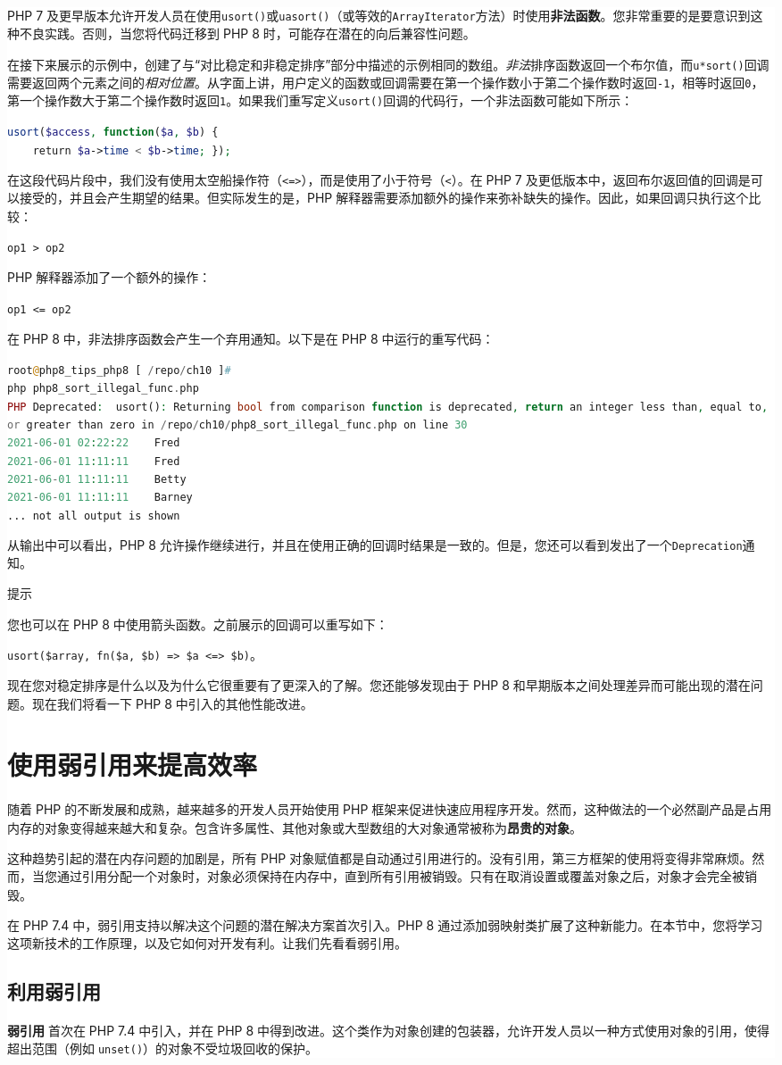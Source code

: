 PHP 7 及更早版本允许开发人员在使用`usort()`或`uasort()`（或等效的`ArrayIterator`方法）时使用**非法函数**。您非常重要的是要意识到这种不良实践。否则，当您将代码迁移到 PHP 8 时，可能存在潜在的向后兼容性问题。

在接下来展示的示例中，创建了与“对比稳定和非稳定排序”部分中描述的示例相同的数组。*非法*排序函数返回一个布尔值，而`u*sort()`回调需要返回两个元素之间的*相对位置*。从字面上讲，用户定义的函数或回调需要在第一个操作数小于第二个操作数时返回`-1`，相等时返回`0`，第一个操作数大于第二个操作数时返回`1`。如果我们重写定义`usort()`回调的代码行，一个非法函数可能如下所示：

```php
usort($access, function($a, $b) { 
    return $a->time < $b->time; });
```

在这段代码片段中，我们没有使用太空船操作符（`<=>`），而是使用了小于符号（`<`）。在 PHP 7 及更低版本中，返回布尔返回值的回调是可以接受的，并且会产生期望的结果。但实际发生的是，PHP 解释器需要添加额外的操作来弥补缺失的操作。因此，如果回调只执行这个比较：

`op1 > op2`

PHP 解释器添加了一个额外的操作：

`op1 <= op2`

在 PHP 8 中，非法排序函数会产生一个弃用通知。以下是在 PHP 8 中运行的重写代码：

```php
root@php8_tips_php8 [ /repo/ch10 ]#
php php8_sort_illegal_func.php 
PHP Deprecated:  usort(): Returning bool from comparison function is deprecated, return an integer less than, equal to, or greater than zero in /repo/ch10/php8_sort_illegal_func.php on line 30
2021-06-01 02:22:22    Fred
2021-06-01 11:11:11    Fred
2021-06-01 11:11:11    Betty
2021-06-01 11:11:11    Barney
... not all output is shown
```

从输出中可以看出，PHP 8 允许操作继续进行，并且在使用正确的回调时结果是一致的。但是，您还可以看到发出了一个`Deprecation`通知。

提示

您也可以在 PHP 8 中使用箭头函数。之前展示的回调可以重写如下：

`usort($array, fn($a, $b) => $a <=> $b)`。

现在您对稳定排序是什么以及为什么它很重要有了更深入的了解。您还能够发现由于 PHP 8 和早期版本之间处理差异而可能出现的潜在问题。现在我们将看一下 PHP 8 中引入的其他性能改进。

# 使用弱引用来提高效率

随着 PHP 的不断发展和成熟，越来越多的开发人员开始使用 PHP 框架来促进快速应用程序开发。然而，这种做法的一个必然副产品是占用内存的对象变得越来越大和复杂。包含许多属性、其他对象或大型数组的大对象通常被称为**昂贵的对象**。

这种趋势引起的潜在内存问题的加剧是，所有 PHP 对象赋值都是自动通过引用进行的。没有引用，第三方框架的使用将变得非常麻烦。然而，当您通过引用分配一个对象时，对象必须保持在内存中，直到所有引用被销毁。只有在取消设置或覆盖对象之后，对象才会完全被销毁。

在 PHP 7.4 中，弱引用支持以解决这个问题的潜在解决方案首次引入。PHP 8 通过添加弱映射类扩展了这种新能力。在本节中，您将学习这项新技术的工作原理，以及它如何对开发有利。让我们先看看弱引用。

## 利用弱引用

**弱引用** 首次在 PHP 7.4 中引入，并在 PHP 8 中得到改进。这个类作为对象创建的包装器，允许开发人员以一种方式使用对象的引用，使得超出范围（例如 `unset()`）的对象不受垃圾回收的保护。
